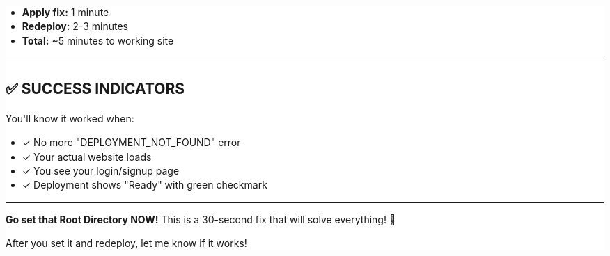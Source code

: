 - **Apply fix:** 1 minute
- **Redeploy:** 2-3 minutes
- **Total:** ~5 minutes to working site

---

## ✅ SUCCESS INDICATORS

You'll know it worked when:
- ✓ No more "DEPLOYMENT_NOT_FOUND" error
- ✓ Your actual website loads
- ✓ You see your login/signup page
- ✓ Deployment shows "Ready" with green checkmark

---

**Go set that Root Directory NOW!** This is a 30-second fix that will solve everything! 🚀

After you set it and redeploy, let me know if it works!

